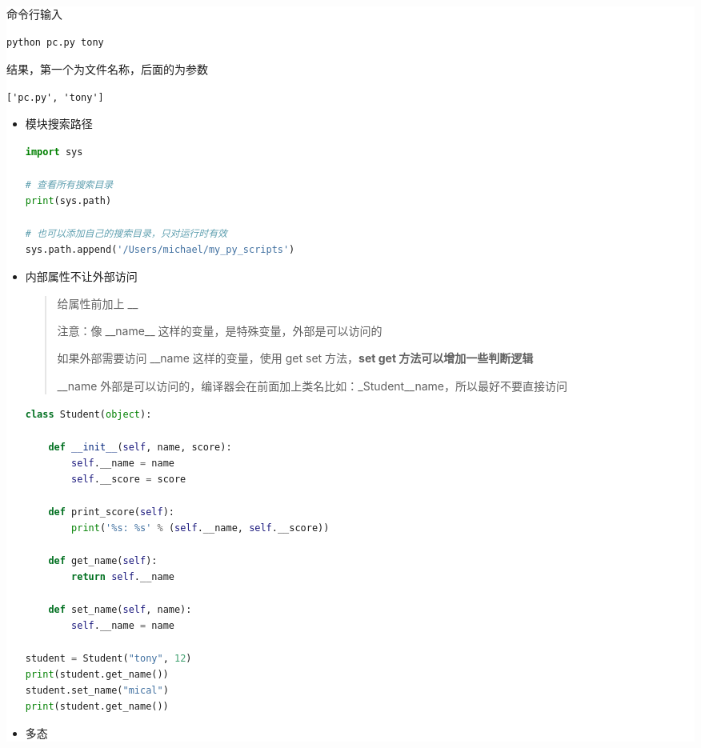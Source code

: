   命令行输入

  ```
  python pc.py tony
  ```

  结果，第一个为文件名称，后面的为参数

  ```
  ['pc.py', 'tony']
  ```

- 模块搜索路径

  ```python
  import sys
  
  # 查看所有搜索目录
  print(sys.path)
  
  # 也可以添加自己的搜索目录，只对运行时有效
  sys.path.append('/Users/michael/my_py_scripts')
  ```

- 内部属性不让外部访问

  > 给属性前加上 \_\_
  >
  > 注意：像 \_\_name\_\_ 这样的变量，是特殊变量，外部是可以访问的
  >
  > 如果外部需要访问 \_\_name 这样的变量，使用 get  set  方法，**set get 方法可以增加一些判断逻辑**
  >
  > __name 外部是可以访问的，编译器会在前面加上类名比如：\_Student\_\_name，所以最好不要直接访问

  ```python
  class Student(object):
  
      def __init__(self, name, score):
          self.__name = name
          self.__score = score
  
      def print_score(self):
          print('%s: %s' % (self.__name, self.__score))
  
      def get_name(self):
          return self.__name
  
      def set_name(self, name):
          self.__name = name
  
  student = Student("tony", 12)
  print(student.get_name())
  student.set_name("mical")
  print(student.get_name())
  ```

- 多态
